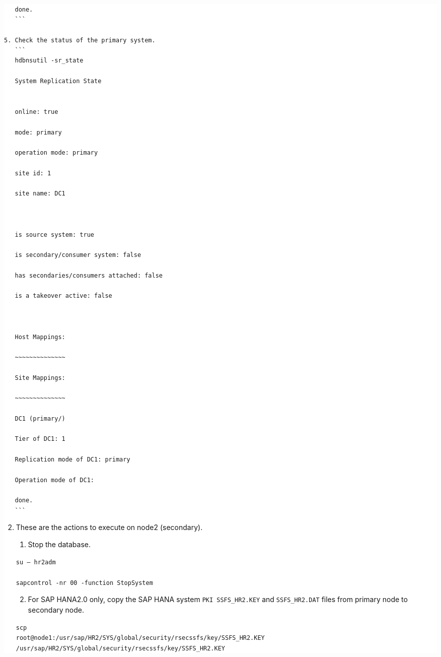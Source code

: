        done.
       ```

    5. Check the status of the primary system.
       ```
       hdbnsutil -sr_state

       System Replication State


       online: true

       mode: primary

       operation mode: primary

       site id: 1

       site name: DC1



       is source system: true

       is secondary/consumer system: false

       has secondaries/consumers attached: false

       is a takeover active: false



       Host Mappings:

       ~~~~~~~~~~~~~~

       Site Mappings:

       ~~~~~~~~~~~~~~

       DC1 (primary/)

       Tier of DC1: 1

       Replication mode of DC1: primary

       Operation mode of DC1:

       done.
       ```

 2. These are the actions to execute on node2 (secondary).
     1. Stop the database.
       ```
       su – hr2adm

       sapcontrol -nr 00 -function StopSystem
       ```


     2. For SAP HANA2.0 only, copy the SAP HANA system `PKI SSFS_HR2.KEY` and `SSFS_HR2.DAT` files from primary node to secondary node.
       ```
       scp
       root@node1:/usr/sap/HR2/SYS/global/security/rsecssfs/key/SSFS_HR2.KEY
       /usr/sap/HR2/SYS/global/security/rsecssfs/key/SSFS_HR2.KEY
